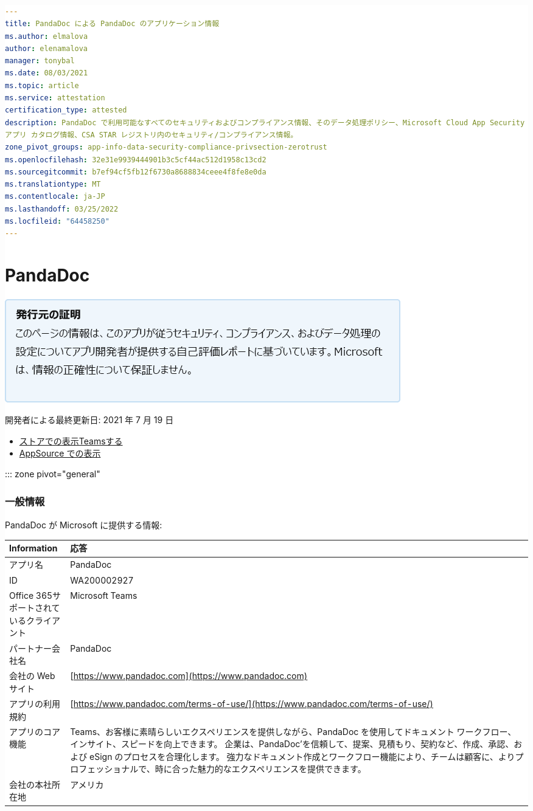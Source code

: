 ```yaml
---
title: PandaDoc による PandaDoc のアプリケーション情報
ms.author: elmalova
author: elenamalova
manager: tonybal
ms.date: 08/03/2021
ms.topic: article
ms.service: attestation
certification_type: attested
description: PandaDoc で利用可能なすべてのセキュリティおよびコンプライアンス情報、そのデータ処理ポリシー、Microsoft Cloud App Security アプリ カタログ情報、CSA STAR レジストリ内のセキュリティ/コンプライアンス情報。
zone_pivot_groups: app-info-data-security-compliance-privsection-zerotrust
ms.openlocfilehash: 32e31e9939444901b3c5cf44ac512d1958c13cd2
ms.sourcegitcommit: b7ef94cf5fb12f6730a8688834ceee4f8fe8e0da
ms.translationtype: MT
ms.contentlocale: ja-JP
ms.lasthandoff: 03/25/2022
ms.locfileid: "64458250"
---
```

# <a name="pandadoc"></a>PandaDoc

<p></p>
<img alt="Publisher Attestation: The information on this page is based on a self-assessment report provided by the app developer on the security, compliance, and data handling practices followed by this app. Microsoft makes no guarantees regarding the accuracy of the information." src="../media/attested.png" width="650" />
<p>開発者による最終更新日: 2021 年 7 月 19 日</p>

* <a href="https://teams.microsoft.com/l/app/769d6db6-6890-4f70-8088-5943fdeac3c5" target="_blank">ストアでの表示Teamsする</a>
* <a href="https://appsource.microsoft.com/product/office/WA200002927" target="_blank">AppSource での表示</a>

::: zone pivot="general"

### <a name="general-information"></a>一般情報

PandaDoc が Microsoft に提供する情報:

| **Information** | **応答** |
|:----------------|:-------------|
| アプリ名 | PandaDoc |
| ID | WA200002927 |
| Office 365サポートされているクライアント | Microsoft Teams |
| パートナー会社名 | PandaDoc |
| 会社の Web サイト | [https://www.pandadoc.com](https://www.pandadoc.com) |
| アプリの利用規約 | [https://www.pandadoc.com/terms-of-use/](https://www.pandadoc.com/terms-of-use/) |
| アプリのコア機能 | Teams、お客様に素晴らしいエクスペリエンスを提供しながら、PandaDoc を使用してドキュメント ワークフロー、インサイト、スピードを向上できます。 企業は、PandaDoc&#8217;を信頼して、提案、見積もり、契約など、作成、承認、および eSign のプロセスを合理化します。 強力なドキュメント作成とワークフロー機能により、チームは顧客に、よりプロフェッショナルで、時に合った魅力的なエクスペリエンスを提供できます。 |
| 会社の本社所在地 | アメリカ |